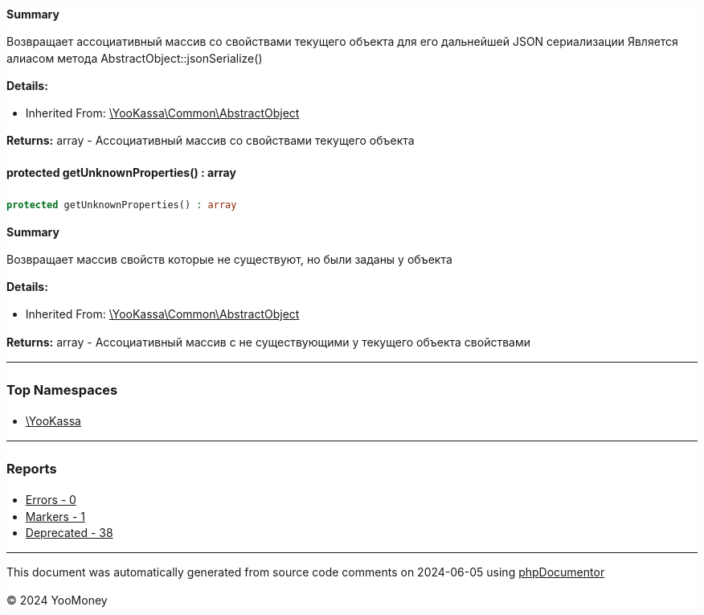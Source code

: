 **Summary**

Возвращает ассоциативный массив со свойствами текущего объекта для его дальнейшей JSON сериализации
Является алиасом метода AbstractObject::jsonSerialize()

**Details:**
* Inherited From: [\YooKassa\Common\AbstractObject](../classes/YooKassa-Common-AbstractObject.md)

**Returns:** array - Ассоциативный массив со свойствами текущего объекта


<a name="method_getUnknownProperties" class="anchor"></a>
#### protected getUnknownProperties() : array

```php
protected getUnknownProperties() : array
```

**Summary**

Возвращает массив свойств которые не существуют, но были заданы у объекта

**Details:**
* Inherited From: [\YooKassa\Common\AbstractObject](../classes/YooKassa-Common-AbstractObject.md)

**Returns:** array - Ассоциативный массив с не существующими у текущего объекта свойствами



---

### Top Namespaces

* [\YooKassa](../namespaces/yookassa.md)

---

### Reports
* [Errors - 0](../reports/errors.md)
* [Markers - 1](../reports/markers.md)
* [Deprecated - 38](../reports/deprecated.md)

---

This document was automatically generated from source code comments on 2024-06-05 using [phpDocumentor](http://www.phpdoc.org/)

&copy; 2024 YooMoney